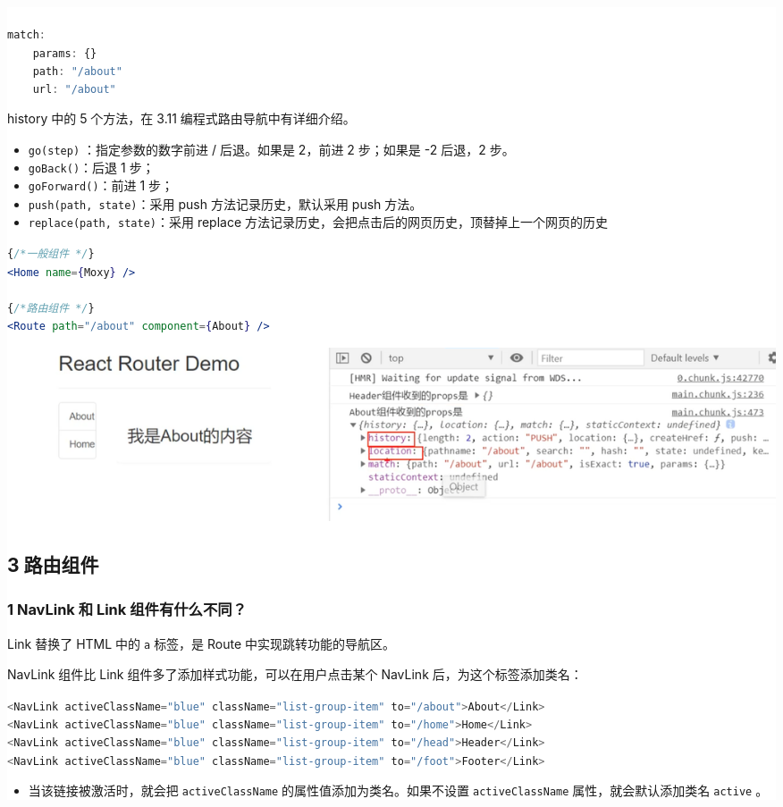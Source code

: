 ```jsx

match:
	params: {}
    path: "/about"
    url: "/about"
```

history 中的 5 个方法，在 3.11 编程式路由导航中有详细介绍。

- `go(step)` ：指定参数的数字前进 / 后退。如果是 2，前进 2 步；如果是 -2 后退，2 步。
- `goBack()`：后退 1 步；
- `goForward()`：前进 1 步；
- `push(path, state)`：采用 push 方法记录历史，默认采用 push 方法。
- `replace(path, state)`：采用 replace 方法记录历史，会把点击后的网页历史，顶替掉上一个网页的历史



```jsx
{/*一般组件 */}
<Home name={Moxy} />

{/*路由组件 */}
<Route path="/about" component={About} />
```

![image-20211013200143869](images/react%E5%A4%8D%E4%B9%A0.assets/image-20211013200143869.png)



## 3 路由组件

### 1 NavLink 和 Link 组件有什么不同？

Link 替换了 HTML 中的 `a` 标签，是 Route 中实现跳转功能的导航区。

NavLink 组件比 Link 组件多了添加样式功能，可以在用户点击某个 NavLink 后，为这个标签添加类名：

```js
<NavLink activeClassName="blue" className="list-group-item" to="/about">About</Link>
<NavLink activeClassName="blue" className="list-group-item" to="/home">Home</Link>
<NavLink activeClassName="blue" className="list-group-item" to="/head">Header</Link>
<NavLink activeClassName="blue" className="list-group-item" to="/foot">Footer</Link>
```

- 当该链接被激活时，就会把 `activeClassName` 的属性值添加为类名。如果不设置 `activeClassName` 属性，就会默认添加类名  `active` 。
